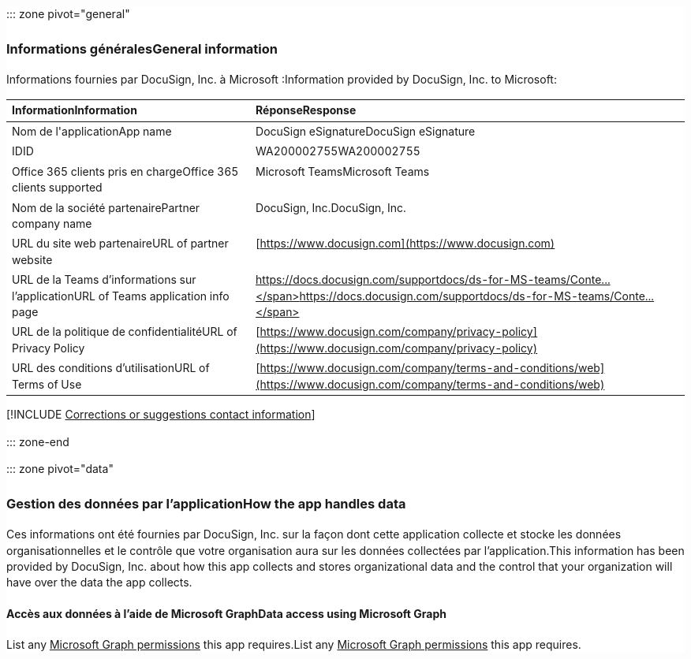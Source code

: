 ::: zone pivot="general"

### <a name="general-information"></a><span data-ttu-id="3cecf-107">Informations générales</span><span class="sxs-lookup"><span data-stu-id="3cecf-107">General information</span></span>

<span data-ttu-id="3cecf-108">Informations fournies par DocuSign, Inc. à Microsoft :</span><span class="sxs-lookup"><span data-stu-id="3cecf-108">Information provided by DocuSign, Inc. to Microsoft:</span></span>

| <span data-ttu-id="3cecf-109">**Information**</span><span class="sxs-lookup"><span data-stu-id="3cecf-109">**Information**</span></span> | <span data-ttu-id="3cecf-110">**Réponse**</span><span class="sxs-lookup"><span data-stu-id="3cecf-110">**Response**</span></span> |
|:----------------|:-------------|
| <span data-ttu-id="3cecf-111">Nom de l'application</span><span class="sxs-lookup"><span data-stu-id="3cecf-111">App name</span></span> | <span data-ttu-id="3cecf-112">DocuSign eSignature</span><span class="sxs-lookup"><span data-stu-id="3cecf-112">DocuSign eSignature</span></span> |
| <span data-ttu-id="3cecf-113">ID</span><span class="sxs-lookup"><span data-stu-id="3cecf-113">ID</span></span> | <span data-ttu-id="3cecf-114">WA200002755</span><span class="sxs-lookup"><span data-stu-id="3cecf-114">WA200002755</span></span> |
| <span data-ttu-id="3cecf-115">Office 365 clients pris en charge</span><span class="sxs-lookup"><span data-stu-id="3cecf-115">Office 365 clients supported</span></span> | <span data-ttu-id="3cecf-116">Microsoft Teams</span><span class="sxs-lookup"><span data-stu-id="3cecf-116">Microsoft Teams</span></span> |
| <span data-ttu-id="3cecf-117">Nom de la société partenaire</span><span class="sxs-lookup"><span data-stu-id="3cecf-117">Partner company name</span></span> | <span data-ttu-id="3cecf-118">DocuSign, Inc.</span><span class="sxs-lookup"><span data-stu-id="3cecf-118">DocuSign, Inc.</span></span> |
| <span data-ttu-id="3cecf-119">URL du site web partenaire</span><span class="sxs-lookup"><span data-stu-id="3cecf-119">URL of partner website</span></span> | [https://www.docusign.com](https://www.docusign.com) |
| <span data-ttu-id="3cecf-120">URL de la Teams d’informations sur l’application</span><span class="sxs-lookup"><span data-stu-id="3cecf-120">URL of Teams application info page</span></span> | [<span data-ttu-id="3cecf-121"> https://docs.docusign.com/supportdocs/ds-for-MS-teams/Conte...</span><span class="sxs-lookup"><span data-stu-id="3cecf-121">https://docs.docusign.com/supportdocs/ds-for-MS-teams/Conte...</span></span>](https://docs.docusign.com/supportdocs/ds-for-MS-teams/Content/overview-docusign-for-ms-teams.htm) |
| <span data-ttu-id="3cecf-122">URL de la politique de confidentialité</span><span class="sxs-lookup"><span data-stu-id="3cecf-122">URL of Privacy Policy</span></span> | [https://www.docusign.com/company/privacy-policy](https://www.docusign.com/company/privacy-policy) |
| <span data-ttu-id="3cecf-123">URL des conditions d’utilisation</span><span class="sxs-lookup"><span data-stu-id="3cecf-123">URL of Terms of Use</span></span> | [https://www.docusign.com/company/terms-and-conditions/web](https://www.docusign.com/company/terms-and-conditions/web) |

 [!INCLUDE [Corrections or suggestions contact information](../includes/corrections-or-suggestions.md)]

::: zone-end

::: zone pivot="data"

### <a name="how-the-app-handles-data"></a><span data-ttu-id="3cecf-124">Gestion des données par l’application</span><span class="sxs-lookup"><span data-stu-id="3cecf-124">How the app handles data</span></span>

<span data-ttu-id="3cecf-125">Ces informations ont été fournies par DocuSign, Inc. sur la façon dont cette application collecte et stocke les données organisationnelles et le contrôle que votre organisation aura sur les données collectées par l’application.</span><span class="sxs-lookup"><span data-stu-id="3cecf-125">This information has been provided by DocuSign, Inc. about how this app collects and stores organizational data and the control that your organization will have over the data the app collects.</span></span>

#### <a name="data-access-using-microsoft-graph"></a><span data-ttu-id="3cecf-126">Accès aux données à l’aide de Microsoft Graph</span><span class="sxs-lookup"><span data-stu-id="3cecf-126">Data access using Microsoft Graph</span></span>

<span data-ttu-id="3cecf-127">List any [Microsoft Graph permissions](https://docs.microsoft.com/graph/permissions-reference) this app requires.</span><span class="sxs-lookup"><span data-stu-id="3cecf-127">List any [Microsoft Graph permissions](https://docs.microsoft.com/graph/permissions-reference) this app requires.</span></span>
